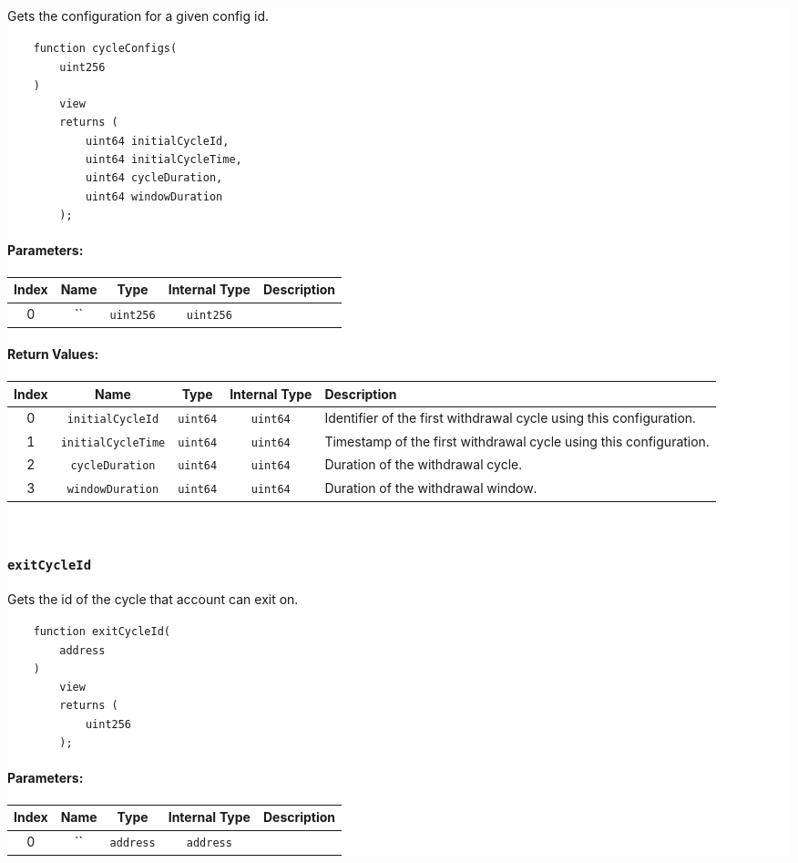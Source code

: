 Gets the configuration for a given config id.

```solidity
    function cycleConfigs(
        uint256
    )
        view
        returns (
            uint64 initialCycleId,
            uint64 initialCycleTime,
            uint64 cycleDuration,
            uint64 windowDuration
        );
```

#### Parameters:
| Index | Name | Type | Internal Type | Description |
| :---: | :--: | :--: | :-----------: | :---------- |
| 0 | `` | `uint256` | `uint256` |  |


#### Return Values:
| Index | Name | Type | Internal Type | Description |
| :---: | :--: | :--: | :-----------: | :---------- |
| 0 | `initialCycleId` | `uint64` | `uint64` |   Identifier of the first withdrawal cycle using this configuration. |
| 1 | `initialCycleTime` | `uint64` | `uint64` | Timestamp of the first withdrawal cycle using this configuration. |
| 2 | `cycleDuration` | `uint64` | `uint64` |    Duration of the withdrawal cycle. |
| 3 | `windowDuration` | `uint64` | `uint64` |   Duration of the withdrawal window. |


<br />

### `exitCycleId` 

Gets the id of the cycle that account can exit on.

```solidity
    function exitCycleId(
        address
    )
        view
        returns (
            uint256
        );
```

#### Parameters:
| Index | Name | Type | Internal Type | Description |
| :---: | :--: | :--: | :-----------: | :---------- |
| 0 | `` | `address` | `address` |  |
